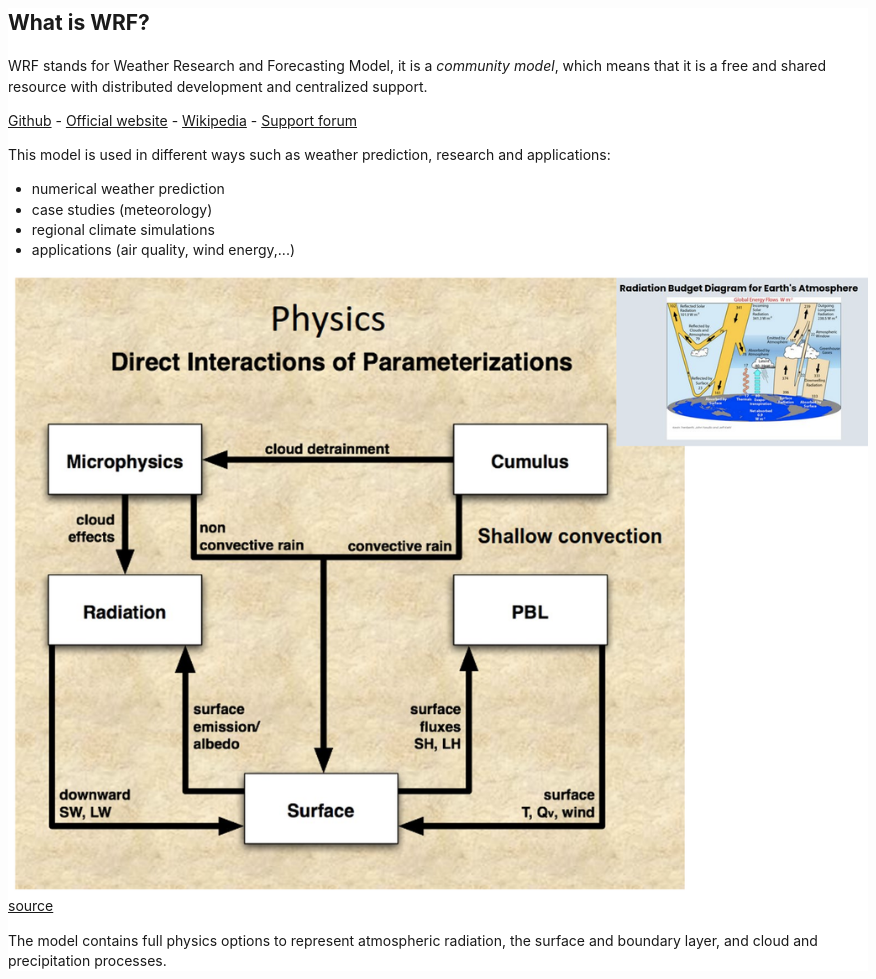 ## What is WRF?

WRF stands for Weather Research and Forecasting Model, it is a *community model*, which means that it is a free and shared resource with distributed development and centralized support.

[Github](https://github.com/wrf-model/WRF) -  [Official website](https://www.mmm.ucar.edu/models/wrf/) - [Wikipedia](https://en.wikipedia.org/wiki/Weather_Research_and_Forecasting_Model) - [Support forum](https://forum.mmm.ucar.edu/)

This model is used in different ways such as weather prediction, research and applications:
- numerical weather prediction
- case studies (meteorology)
- regional climate simulations
- applications (air quality, wind energy,...)


![](radiation.png)
[source](https://www2.mmm.ucar.edu/wrf/users/workshops/WS2014/ppts/best_prac_wrf.pdf)

<label id="my-label"></label>

The model contains full physics options to represent atmospheric radiation, the surface and boundary layer, and cloud and precipitation processes.
